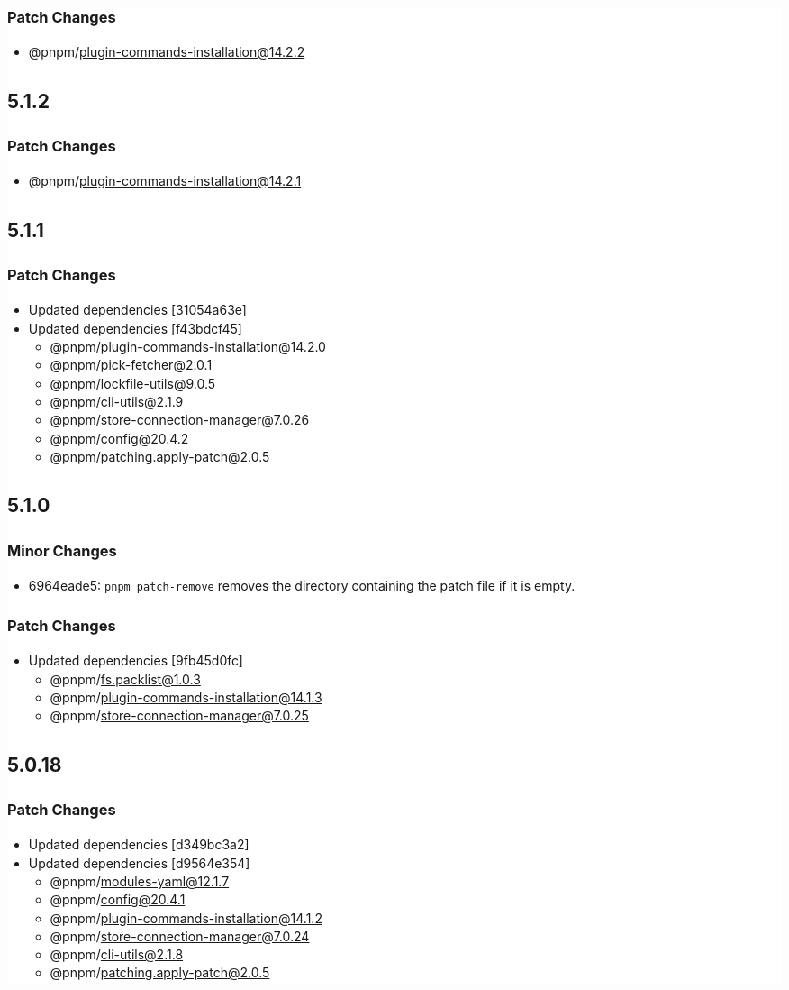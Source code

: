 ### Patch Changes

- @pnpm/plugin-commands-installation@14.2.2

## 5.1.2

### Patch Changes

- @pnpm/plugin-commands-installation@14.2.1

## 5.1.1

### Patch Changes

- Updated dependencies [31054a63e]
- Updated dependencies [f43bdcf45]
  - @pnpm/plugin-commands-installation@14.2.0
  - @pnpm/pick-fetcher@2.0.1
  - @pnpm/lockfile-utils@9.0.5
  - @pnpm/cli-utils@2.1.9
  - @pnpm/store-connection-manager@7.0.26
  - @pnpm/config@20.4.2
  - @pnpm/patching.apply-patch@2.0.5

## 5.1.0

### Minor Changes

- 6964eade5: `pnpm patch-remove` removes the directory containing the patch file if it is empty.

### Patch Changes

- Updated dependencies [9fb45d0fc]
  - @pnpm/fs.packlist@1.0.3
  - @pnpm/plugin-commands-installation@14.1.3
  - @pnpm/store-connection-manager@7.0.25

## 5.0.18

### Patch Changes

- Updated dependencies [d349bc3a2]
- Updated dependencies [d9564e354]
  - @pnpm/modules-yaml@12.1.7
  - @pnpm/config@20.4.1
  - @pnpm/plugin-commands-installation@14.1.2
  - @pnpm/store-connection-manager@7.0.24
  - @pnpm/cli-utils@2.1.8
  - @pnpm/patching.apply-patch@2.0.5
